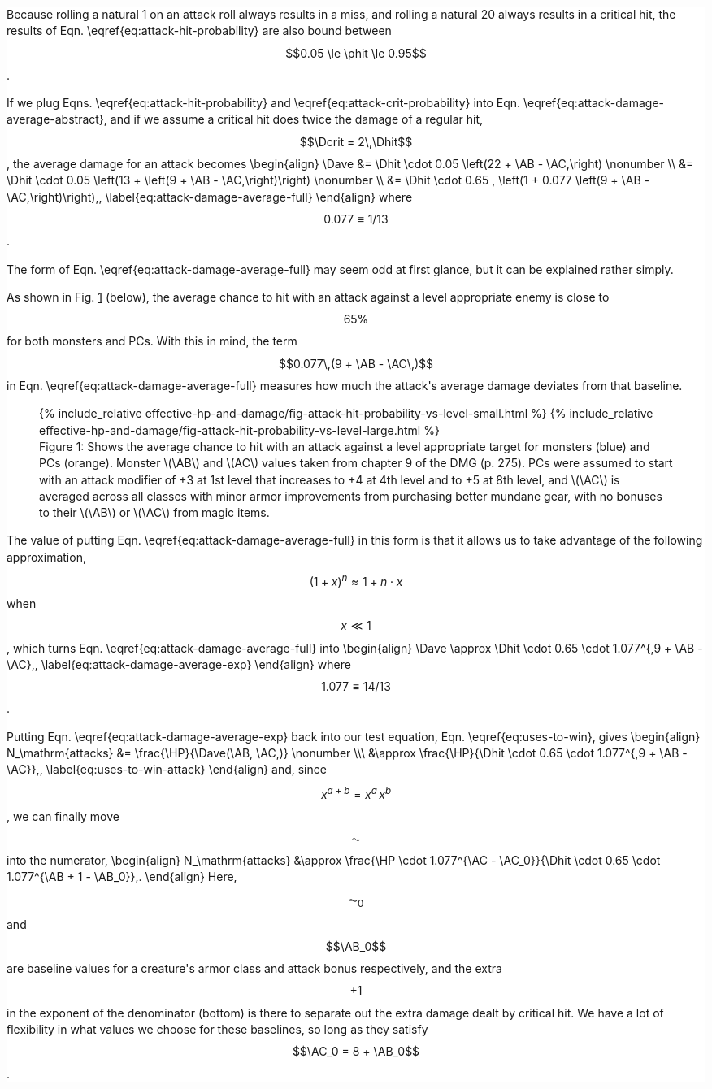 Because rolling a natural 1 on an attack roll always results in a miss, and rolling a natural 20 always results in a critical hit, the results of Eqn. \eqref{eq:attack-hit-probability} are also bound between $$0.05 \le \phit \le 0.95$$.

If we plug Eqns. \eqref{eq:attack-hit-probability} and \eqref{eq:attack-crit-probability} into Eqn. \eqref{eq:attack-damage-average-abstract}, and if we assume a critical hit does twice the damage of a regular hit, $$\Dcrit = 2\,\Dhit$$, the average damage for an attack becomes
\begin{align}
    \Dave &= \Dhit \cdot 0.05 \left(22 + \AB - \AC\,\right) \nonumber \\\\ 
          &= \Dhit \cdot 0.05 \left(13 + \left(9 + \AB - \AC\,\right)\right)  \nonumber \\\\ 
          &= \Dhit \cdot 0.65 \, \left(1 + 0.077 \left(9 + \AB - \AC\,\right)\right)\,,
    \label{eq:attack-damage-average-full}
\end{align}
where $$0.077 \equiv 1/13$$. 

The form of Eqn. \eqref{eq:attack-damage-average-full} may seem odd at first glance, but it can be explained rather simply. 

As shown in Fig. <a href="#fig:attack-hit-probability-vs-level" class="fig-ref">1</a> (below), the average chance to hit with an attack against a level appropriate enemy is close to $$65\%$$ for both monsters and PCs. With this in mind, the term $$0.077\,(9 + \AB - \AC\,)$$ in Eqn. \eqref{eq:attack-damage-average-full} measures how much the attack's average damage deviates from that baseline.

<figure id="fig:attack-hit-probability-vs-level">
    {% include_relative effective-hp-and-damage/fig-attack-hit-probability-vs-level-small.html %}
    {% include_relative effective-hp-and-damage/fig-attack-hit-probability-vs-level-large.html %}
    <figcaption>Figure 1: Shows the average chance to hit with an attack against a level appropriate target for monsters (blue) and PCs (orange). Monster \(\AB\) and \(AC\) values taken from chapter 9 of the DMG (p. 275). PCs were assumed to start with an attack modifier of +3 at 1st level that increases to +4 at 4th level and to +5 at 8th level, and \(\AC\) is averaged across all classes with minor armor improvements from purchasing better mundane gear, with no bonuses to their \(\AB\) or \(\AC\) from magic items.</figcaption>
</figure>

The value of putting Eqn. \eqref{eq:attack-damage-average-full} in this form is that it allows us to take advantage of the following approximation, $$\left(1 + x\right)^n \approx 1 + n \cdot x$$ when $$x \ll 1$$, which turns Eqn. \eqref{eq:attack-damage-average-full} into
\begin{align}
    \Dave \approx \Dhit \cdot 0.65 \cdot 1.077^{\,9 + \AB - \AC}\,,
    \label{eq:attack-damage-average-exp}
\end{align}
where $$1.077 \equiv 14/13$$.

Putting Eqn. \eqref{eq:attack-damage-average-exp} back into our test equation, Eqn. \eqref{eq:uses-to-win}, gives
\begin{align}
    N_\mathrm{attacks} &= \frac{\HP}{\Dave(\AB, \AC\,)} \nonumber \\\\\\
      &\approx \frac{\HP}{\Dhit \cdot 0.65 \cdot 1.077^{\,9 + \AB - \AC}}\,,
    \label{eq:uses-to-win-attack}
\end{align}
and, since $$x^{a + b} = x^a\,x^b$$, we can finally move $$\AC$$ into the numerator,
\begin{align}
    N_\mathrm{attacks} &\approx \frac{\HP \cdot 1.077^{\AC - \AC_0}}{\Dhit \cdot 0.65 \cdot 1.077^{\AB + 1 - \AB_0}}\,.
\end{align}
Here, $$\AC_0$$ and $$\AB_0$$ are baseline values for a creature's armor class and attack bonus respectively, and the extra $$+1$$ in the exponent of the denominator (bottom) is there to separate out the extra damage dealt by critical hit. We have a lot of flexibility in what values we choose for these baselines, so long as they satisfy $$\AC_0 = 8 + \AB_0$$.
